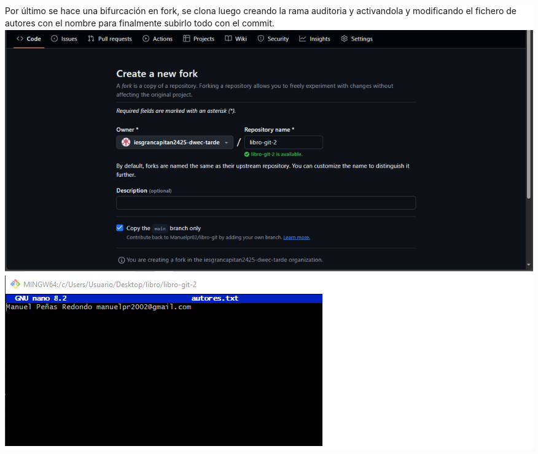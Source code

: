 Por último se hace una bifurcación en fork, se clona luego creando la rama auditoria y activandola y modificando el fichero de autores con el nombre para finalmente subirlo todo con el commit. <br>
![alt text](images4/image-63.png) <br>
![alt text](images4/image-64.png) <br>